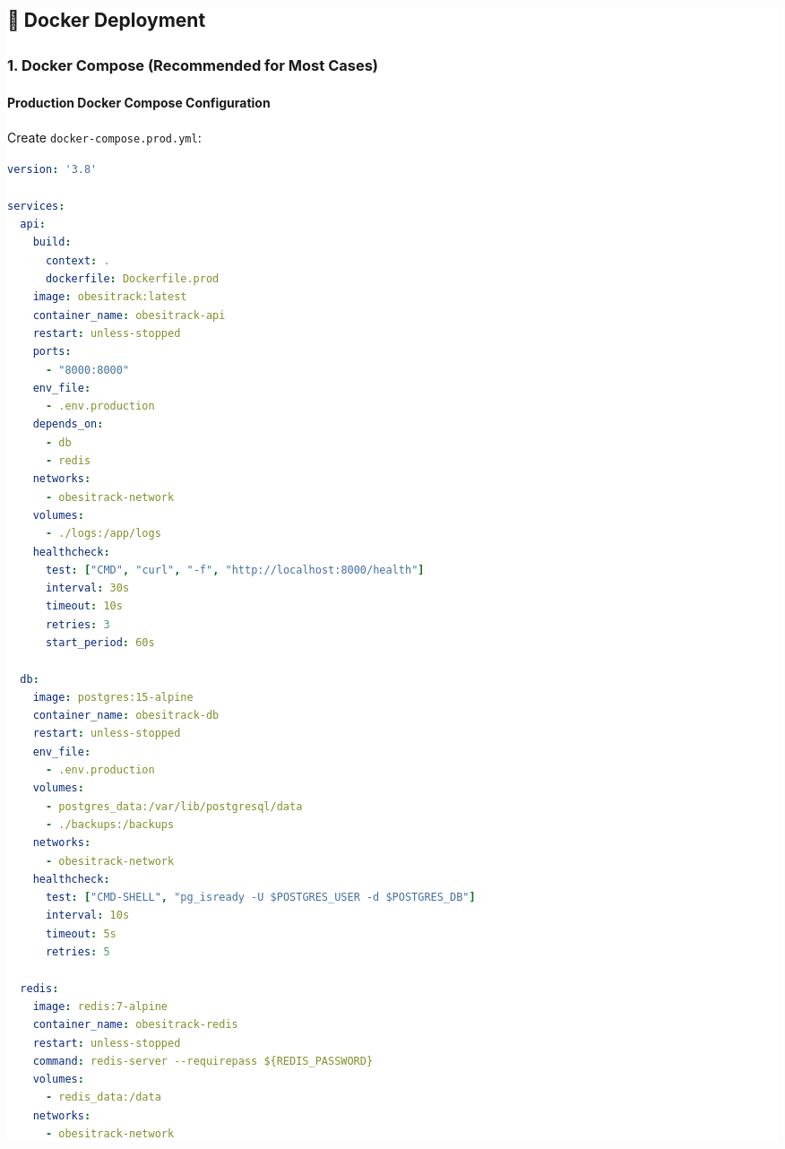 
## 🐳 Docker Deployment

### 1. Docker Compose (Recommended for Most Cases)

#### Production Docker Compose Configuration

Create `docker-compose.prod.yml`:

```yaml
version: '3.8'

services:
  api:
    build: 
      context: .
      dockerfile: Dockerfile.prod
    image: obesitrack:latest
    container_name: obesitrack-api
    restart: unless-stopped
    ports:
      - "8000:8000"
    env_file:
      - .env.production
    depends_on:
      - db
      - redis
    networks:
      - obesitrack-network
    volumes:
      - ./logs:/app/logs
    healthcheck:
      test: ["CMD", "curl", "-f", "http://localhost:8000/health"]
      interval: 30s
      timeout: 10s
      retries: 3
      start_period: 60s

  db:
    image: postgres:15-alpine
    container_name: obesitrack-db
    restart: unless-stopped
    env_file:
      - .env.production
    volumes:
      - postgres_data:/var/lib/postgresql/data
      - ./backups:/backups
    networks:
      - obesitrack-network
    healthcheck:
      test: ["CMD-SHELL", "pg_isready -U $POSTGRES_USER -d $POSTGRES_DB"]
      interval: 10s
      timeout: 5s
      retries: 5

  redis:
    image: redis:7-alpine
    container_name: obesitrack-redis
    restart: unless-stopped
    command: redis-server --requirepass ${REDIS_PASSWORD}
    volumes:
      - redis_data:/data
    networks:
      - obesitrack-network
```